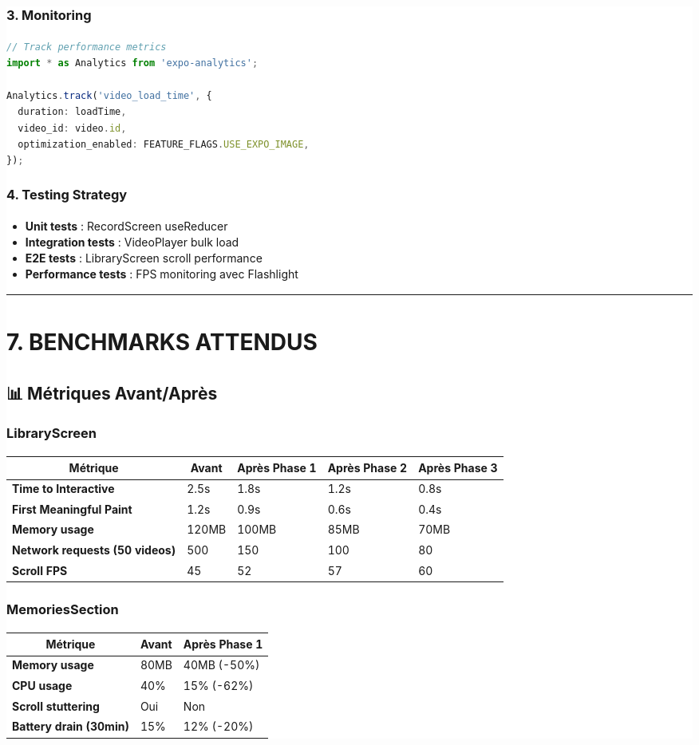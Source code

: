 ### 3. Monitoring

```typescript
// Track performance metrics
import * as Analytics from 'expo-analytics';

Analytics.track('video_load_time', {
  duration: loadTime,
  video_id: video.id,
  optimization_enabled: FEATURE_FLAGS.USE_EXPO_IMAGE,
});
```

### 4. Testing Strategy

- **Unit tests** : RecordScreen useReducer
- **Integration tests** : VideoPlayer bulk load
- **E2E tests** : LibraryScreen scroll performance
- **Performance tests** : FPS monitoring avec Flashlight

---

# 7. BENCHMARKS ATTENDUS

## 📊 Métriques Avant/Après

### LibraryScreen

| Métrique | Avant | Après Phase 1 | Après Phase 2 | Après Phase 3 |
|----------|-------|---------------|---------------|---------------|
| **Time to Interactive** | 2.5s | 1.8s | 1.2s | 0.8s |
| **First Meaningful Paint** | 1.2s | 0.9s | 0.6s | 0.4s |
| **Memory usage** | 120MB | 100MB | 85MB | 70MB |
| **Network requests (50 videos)** | 500 | 150 | 100 | 80 |
| **Scroll FPS** | 45 | 52 | 57 | 60 |

### MemoriesSection

| Métrique | Avant | Après Phase 1 |
|----------|-------|---------------|
| **Memory usage** | 80MB | 40MB (-50%) |
| **CPU usage** | 40% | 15% (-62%) |
| **Scroll stuttering** | Oui | Non |
| **Battery drain (30min)** | 15% | 12% (-20%) |
